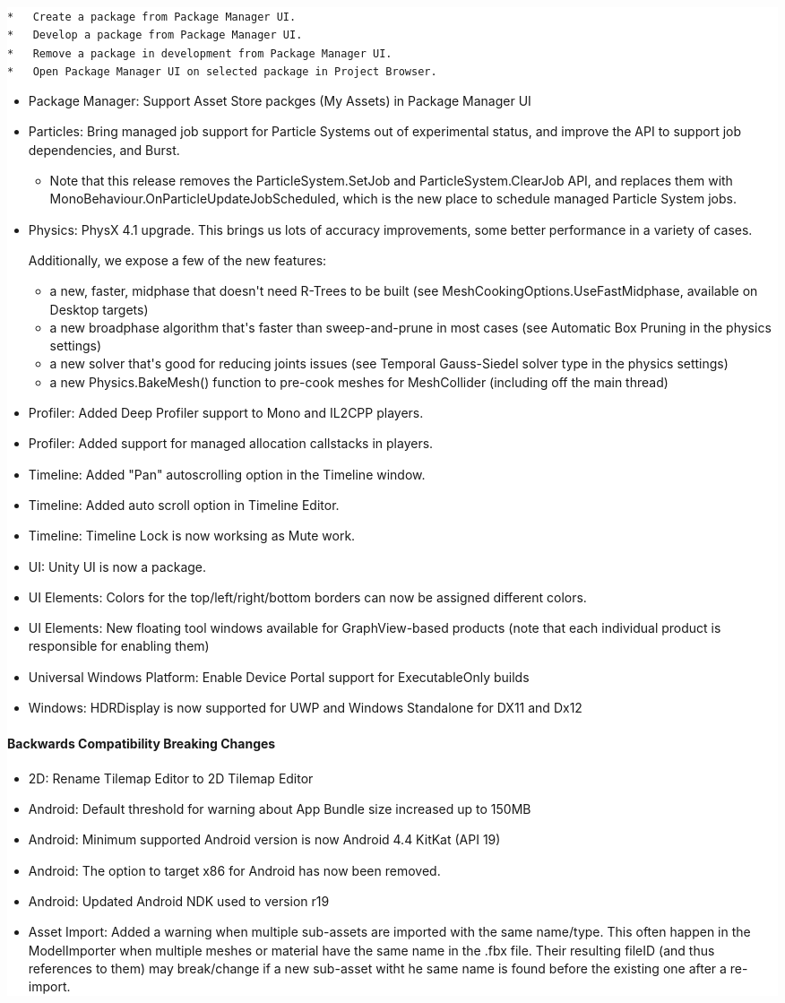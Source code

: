     *   Create a package from Package Manager UI.
    *   Develop a package from Package Manager UI.
    *   Remove a package in development from Package Manager UI.
    *   Open Package Manager UI on selected package in Project Browser.
*   Package Manager: Support Asset Store packges (My Assets) in Package Manager UI
    
*   Particles: Bring managed job support for Particle Systems out of experimental status, and improve the API to support job dependencies, and Burst.
    
    *   Note that this release removes the ParticleSystem.SetJob and ParticleSystem.ClearJob API, and replaces them with MonoBehaviour.OnParticleUpdateJobScheduled, which is the new place to schedule managed Particle System jobs.
*   Physics: PhysX 4.1 upgrade. This brings us lots of accuracy improvements, some better performance in a variety of cases.
    
    Additionally, we expose a few of the new features:
    
    *   a new, faster, midphase that doesn't need R-Trees to be built (see MeshCookingOptions.UseFastMidphase, available on Desktop targets)
    *   a new broadphase algorithm that's faster than sweep-and-prune in most cases (see Automatic Box Pruning in the physics settings)
    *   a new solver that's good for reducing joints issues (see Temporal Gauss-Siedel solver type in the physics settings)
    *   a new Physics.BakeMesh() function to pre-cook meshes for MeshCollider (including off the main thread)
*   Profiler: Added Deep Profiler support to Mono and IL2CPP players.
    
*   Profiler: Added support for managed allocation callstacks in players.
    
*   Timeline: Added "Pan" autoscrolling option in the Timeline window.
    
*   Timeline: Added auto scroll option in Timeline Editor.
    
*   Timeline: Timeline Lock is now worksing as Mute work.
    
*   UI: Unity UI is now a package.
    
*   UI Elements: Colors for the top/left/right/bottom borders can now be assigned different colors.
    
*   UI Elements: New floating tool windows available for GraphView-based products (note that each individual product is responsible for enabling them)
    
*   Universal Windows Platform: Enable Device Portal support for ExecutableOnly builds
    
*   Windows: HDRDisplay is now supported for UWP and Windows Standalone for DX11 and Dx12
    

#### Backwards Compatibility Breaking Changes

*   2D: Rename Tilemap Editor to 2D Tilemap Editor
    
*   Android: Default threshold for warning about App Bundle size increased up to 150MB
    
*   Android: Minimum supported Android version is now Android 4.4 KitKat (API 19)
    
*   Android: The option to target x86 for Android has now been removed.
    
*   Android: Updated Android NDK used to version r19
    
*   Asset Import: Added a warning when multiple sub-assets are imported with the same name/type. This often happen in the ModelImporter when multiple meshes or material have the same name in the .fbx file. Their resulting fileID (and thus references to them) may break/change if a new sub-asset witht he same name is found before the existing one after a re-import.
    